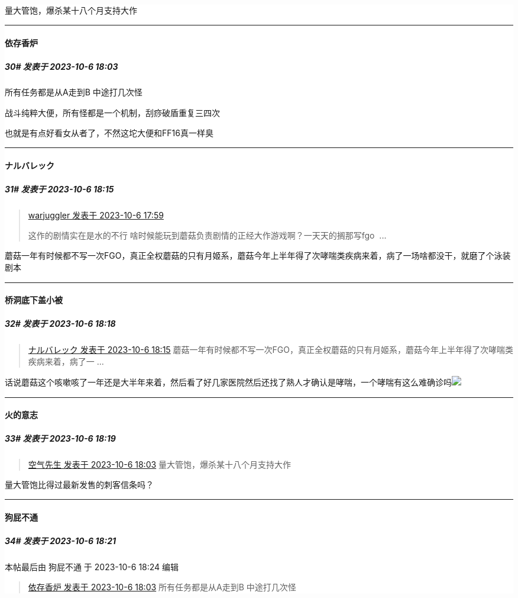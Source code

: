 量大管饱，爆杀某十八个月支持大作

*****

####  依存香炉  
##### 30#       发表于 2023-10-6 18:03

所有任务都是从A走到B 中途打几次怪

战斗纯粹大便，所有怪都是一个机制，刮痧破盾重复三四次

也就是有点好看女从者了，不然这坨大便和FF16真一样臭


*****

####  ナルバレック  
##### 31#       发表于 2023-10-6 18:15

<blockquote><a href="httphttps://bbs.saraba1st.com/2b/forum.php?mod=redirect&amp;goto=findpost&amp;pid=62632679&amp;ptid=2155688" target="_blank">warjuggler 发表于 2023-10-6 17:59</a>

这作的剧情实在是水的不行 啥时候能玩到蘑菇负责剧情的正经大作游戏啊？一天天的搁那写fgo  ...</blockquote>
蘑菇一年有时候都不写一次FGO，真正全权蘑菇的只有月姬系，蘑菇今年上半年得了次哮喘类疾病来着，病了一场啥都没干，就磨了个泳装剧本

*****

####  桥洞底下盖小被  
##### 32#       发表于 2023-10-6 18:18

<blockquote><a href="httphttps://bbs.saraba1st.com/2b/forum.php?mod=redirect&amp;goto=findpost&amp;pid=62632830&amp;ptid=2155688" target="_blank">ナルバレック 发表于 2023-10-6 18:15</a>
蘑菇一年有时候都不写一次FGO，真正全权蘑菇的只有月姬系，蘑菇今年上半年得了次哮喘类疾病来着，病了一 ...</blockquote>
话说蘑菇这个咳嗽咳了一年还是大半年来着，然后看了好几家医院然后还找了熟人才确认是哮喘，一个哮喘有这么难确诊吗<img src="https://static.saraba1st.com/image/smiley/face2017/067.png" referrerpolicy="no-referrer">

*****

####  火的意志  
##### 33#       发表于 2023-10-6 18:19

<blockquote><a href="httphttps://bbs.saraba1st.com/2b/forum.php?mod=redirect&amp;goto=findpost&amp;pid=62632718&amp;ptid=2155688" target="_blank">空气先生 发表于 2023-10-6 18:03</a>
量大管饱，爆杀某十八个月支持大作</blockquote>
量大管饱比得过最新发售的刺客信条吗？

*****

####  狗屁不通  
##### 34#       发表于 2023-10-6 18:21

 本帖最后由 狗屁不通 于 2023-10-6 18:24 编辑 
<blockquote><a href="httphttps://bbs.saraba1st.com/2b/forum.php?mod=redirect&amp;goto=findpost&amp;pid=62632719&amp;ptid=2155688" target="_blank">依存香炉 发表于 2023-10-6 18:03</a>
所有任务都是从A走到B 中途打几次怪
